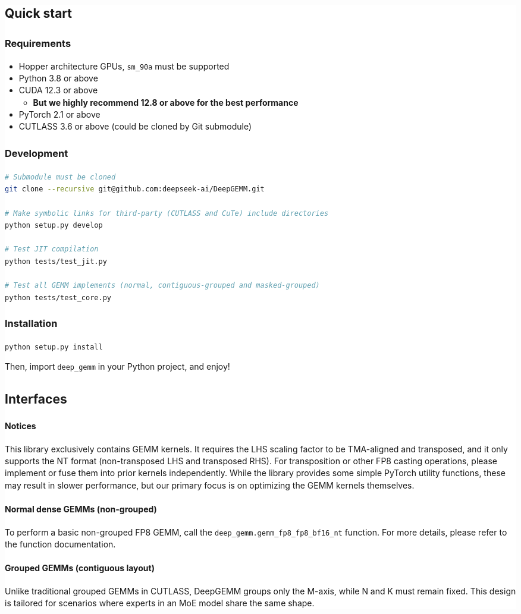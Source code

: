 ## Quick start

### Requirements

- Hopper architecture GPUs, `sm_90a` must be supported
- Python 3.8 or above
- CUDA 12.3 or above
  - **But we highly recommend 12.8 or above for the best performance**
- PyTorch 2.1 or above
- CUTLASS 3.6 or above (could be cloned by Git submodule)

### Development

```bash
# Submodule must be cloned
git clone --recursive git@github.com:deepseek-ai/DeepGEMM.git

# Make symbolic links for third-party (CUTLASS and CuTe) include directories
python setup.py develop

# Test JIT compilation
python tests/test_jit.py

# Test all GEMM implements (normal, contiguous-grouped and masked-grouped)
python tests/test_core.py
```

### Installation

```bash
python setup.py install
```

Then, import `deep_gemm` in your Python project, and enjoy!

## Interfaces

#### Notices

This library exclusively contains GEMM kernels. It requires the LHS scaling factor to be TMA-aligned and transposed, and it only supports the NT format (non-transposed LHS and transposed RHS). For transposition or other FP8 casting operations, please implement or fuse them into prior kernels independently. While the library provides some simple PyTorch utility functions, these may result in slower performance, but our primary focus is on optimizing the GEMM kernels themselves.

#### Normal dense GEMMs (non-grouped)

To perform a basic non-grouped FP8 GEMM, call the `deep_gemm.gemm_fp8_fp8_bf16_nt` function. For more details, please refer to the function documentation.

#### Grouped GEMMs (contiguous layout)

Unlike traditional grouped GEMMs in CUTLASS, DeepGEMM groups only the M-axis, while N and K must remain fixed. This design is tailored for scenarios where experts in an MoE model share the same shape.
